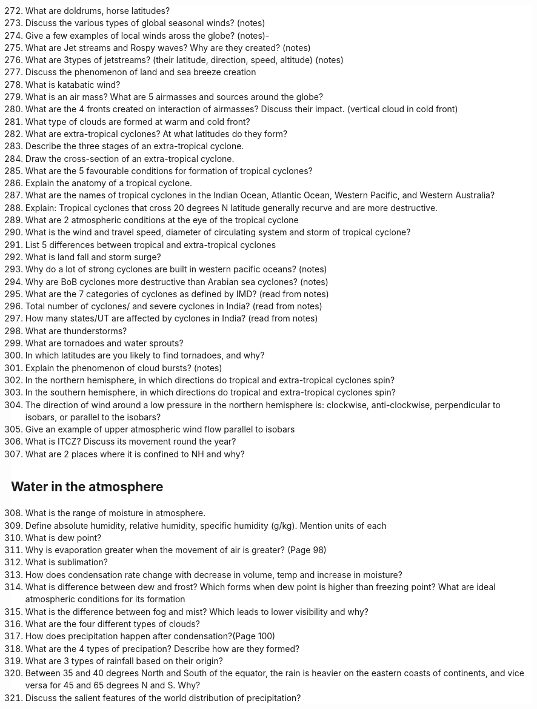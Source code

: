 272. What are doldrums, horse latitudes?
273. Discuss the various types of global seasonal winds? (notes)
274. Give a few examples of local winds aross the globe? (notes)- 
275. What are Jet streams and Rospy waves? Why are they created? (notes)
276. What are 3types of jetstreams? (their latitude, direction, speed, altitude) (notes)
277. Discuss the phenomenon of land and sea breeze creation
278. What is katabatic wind?
279. What is an air mass? What are 5 airmasses and sources around the globe? 
280. What are the 4 fronts created on interaction of airmasses? Discuss their impact. (vertical cloud in cold front)
281. What type of clouds are formed at warm and cold front? 
282. What are extra-tropical cyclones? At what latitudes do they form?
283. Describe the three stages of an extra-tropical cyclone.
284. Draw the cross-section of an extra-tropical cyclone.
285. What are the 5 favourable conditions for formation of tropical cyclones?
286. Explain the anatomy of a tropical cyclone. 
287. What are the names of tropical cyclones in the Indian Ocean, Atlantic Ocean, Western Pacific, and Western Australia?
288. Explain: Tropical cyclones that cross 20 degrees N latitude generally recurve and are more destructive.
289. What are 2 atmospheric conditions at the eye of the tropical cyclone
290. What is the wind and travel speed, diameter of circulating system and storm of tropical cyclone?
291. List 5 differences between tropical and extra-tropical cyclones
292. What is land fall and storm surge?
293. Why do a lot of strong cyclones are built in western pacific oceans? (notes)
294. Why are BoB cyclones more destructive than Arabian sea cyclones? (notes)
295. What are the 7 categories of cyclones as defined by IMD? (read from notes)
296. Total number of cyclones/ and severe cyclones in India? (read from notes)
297. How many states/UT are affected by cyclones in India? (read from notes)
298. What are thunderstorms?
299. What are tornadoes and water sprouts?
300. In which latitudes are you likely to find tornadoes, and why?
301. Explain the phenomenon of cloud bursts? (notes)
302. In the northern hemisphere, in which directions do tropical and extra-tropical cyclones spin?
303. In the southern hemisphere, in which directions do tropical and extra-tropical cyclones spin?
304. The direction of wind around a low pressure in the northern hemisphere is: clockwise, anti-clockwise, perpendicular to isobars, or parallel to the isobars?
305. Give an example of upper atmospheric wind flow parallel to isobars
306. What is ITCZ? Discuss its movement round the year? 
307. What are 2 places where it is confined to NH and why? 

## Water in the atmosphere
308. What is the range of moisture in atmosphere. 
309. Define absolute humidity, relative humidity, specific humidity (g/kg). Mention units of each
310. What is dew point?
311. Why is evaporation greater when the movement of air is greater? (Page 98)
312. What is sublimation?
313. How does condensation rate change with decrease in volume, temp and increase in moisture?
314. What is difference between dew and frost? Which forms when dew point is higher than freezing point? What are ideal atmospheric conditions for its formation
315. What is the difference between fog and mist? Which leads to lower visibility and why?
316. What are the four different types of clouds?
317. How does precipitation happen after condensation?(Page 100)
318. What are the 4 types of precipation? Describe how are they formed? 
319. What are 3 types of rainfall based on their origin?
320. Between 35 and 40 degrees North and South of the equator, the rain is heavier on the eastern coasts of continents, and vice versa for 45 and 65 degrees N and S. Why?
321. Discuss the salient features of the world distribution of precipitation?
